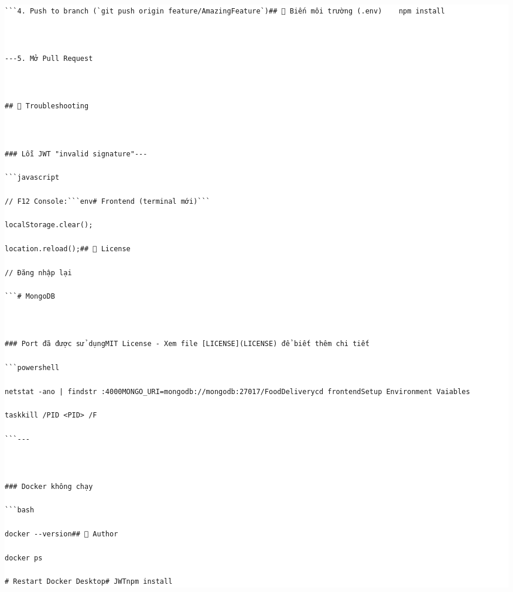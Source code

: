 ```
```4. Push to branch (`git push origin feature/AmazingFeature`)## 🔐 Biến môi trường (.env)    npm install



---5. Mở Pull Request



## 🐛 Troubleshooting



### Lỗi JWT "invalid signature"---

```javascript

// F12 Console:```env# Frontend (terminal mới)```

localStorage.clear();

location.reload();## 📄 License

// Đăng nhập lại

```# MongoDB



### Port đã được sử dụngMIT License - Xem file [LICENSE](LICENSE) để biết thêm chi tiết

```powershell

netstat -ano | findstr :4000MONGO_URI=mongodb://mongodb:27017/FoodDeliverycd frontendSetup Environment Vaiables

taskkill /PID <PID> /F

```---



### Docker không chạy

```bash

docker --version## 👤 Author

docker ps

# Restart Docker Desktop# JWTnpm install

```
